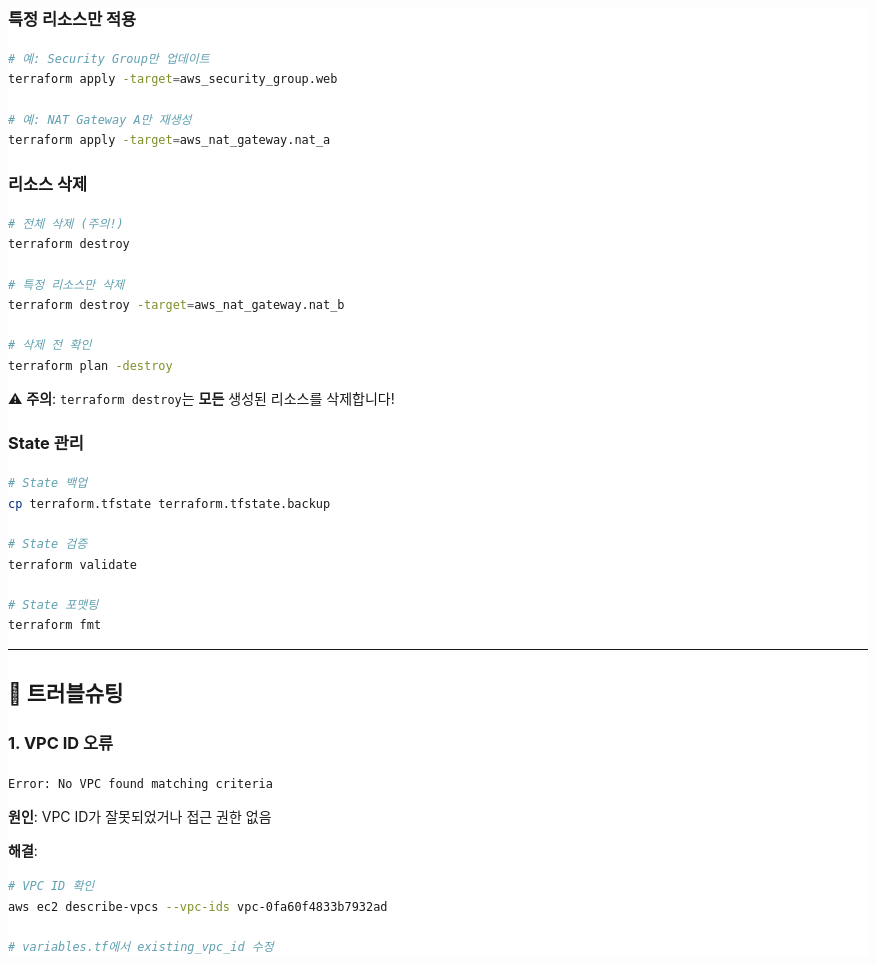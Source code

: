 ### 특정 리소스만 적용

```bash
# 예: Security Group만 업데이트
terraform apply -target=aws_security_group.web

# 예: NAT Gateway A만 재생성
terraform apply -target=aws_nat_gateway.nat_a
```

### 리소스 삭제

```bash
# 전체 삭제 (주의!)
terraform destroy

# 특정 리소스만 삭제
terraform destroy -target=aws_nat_gateway.nat_b

# 삭제 전 확인
terraform plan -destroy
```

⚠️ **주의**: `terraform destroy`는 **모든** 생성된 리소스를 삭제합니다!

### State 관리

```bash
# State 백업
cp terraform.tfstate terraform.tfstate.backup

# State 검증
terraform validate

# State 포맷팅
terraform fmt
```

---

## 🐛 트러블슈팅

### 1. VPC ID 오류
```
Error: No VPC found matching criteria
```
**원인**: VPC ID가 잘못되었거나 접근 권한 없음

**해결**:
```bash
# VPC ID 확인
aws ec2 describe-vpcs --vpc-ids vpc-0fa60f4833b7932ad

# variables.tf에서 existing_vpc_id 수정
```
